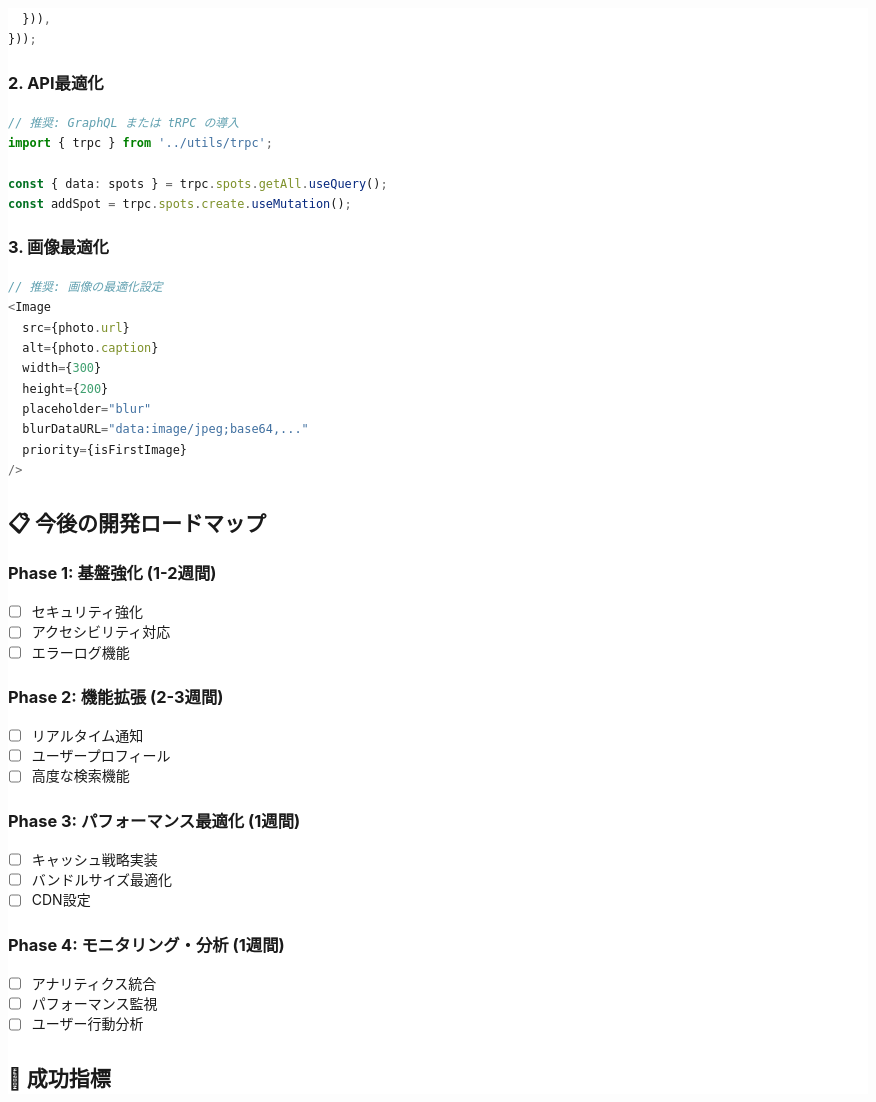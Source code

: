 ```typescript
  })),
}));
```

### 2. **API最適化**
```typescript
// 推奨: GraphQL または tRPC の導入
import { trpc } from '../utils/trpc';

const { data: spots } = trpc.spots.getAll.useQuery();
const addSpot = trpc.spots.create.useMutation();
```

### 3. **画像最適化**
```typescript
// 推奨: 画像の最適化設定
<Image
  src={photo.url}
  alt={photo.caption}
  width={300}
  height={200}
  placeholder="blur"
  blurDataURL="data:image/jpeg;base64,..."
  priority={isFirstImage}
/>
```

## 📋 今後の開発ロードマップ

### Phase 1: 基盤強化 (1-2週間)
- [ ] セキュリティ強化
- [ ] アクセシビリティ対応
- [ ] エラーログ機能

### Phase 2: 機能拡張 (2-3週間)
- [ ] リアルタイム通知
- [ ] ユーザープロフィール
- [ ] 高度な検索機能

### Phase 3: パフォーマンス最適化 (1週間)
- [ ] キャッシュ戦略実装
- [ ] バンドルサイズ最適化
- [ ] CDN設定

### Phase 4: モニタリング・分析 (1週間)
- [ ] アナリティクス統合
- [ ] パフォーマンス監視
- [ ] ユーザー行動分析

## 🎯 成功指標
